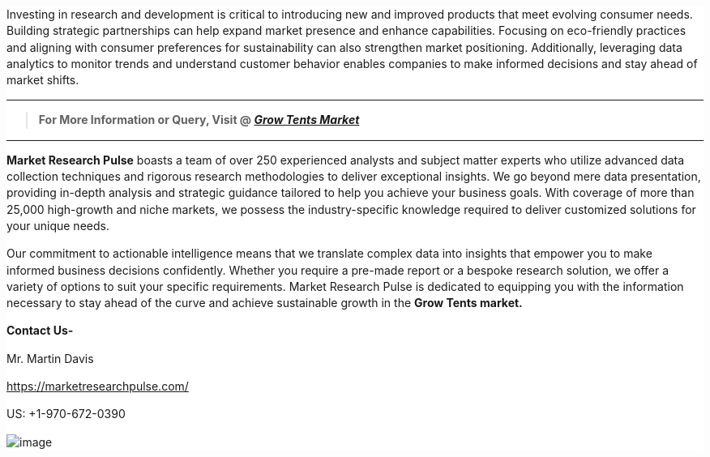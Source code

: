 Investing in research and development is critical to introducing new and improved products that meet evolving consumer needs. Building strategic partnerships can help expand market presence and enhance capabilities. Focusing on eco-friendly practices and aligning with consumer preferences for sustainability can also strengthen market positioning. Additionally, leveraging data analytics to monitor trends and understand customer behavior enables companies to make informed decisions and stay ahead of market shifts.</p><hr /><blockquote><p><strong>For More Information or Query, Visit @&nbsp;<em><a href="https://marketresearchpulse.com/report/43135/grow-tents-market?utm_source=Linkedin&utm_medium=0115">Grow Tents Market</a></em></strong></p></blockquote><hr /><p><strong>Market Research Pulse</strong> boasts a team of over 250 experienced analysts and subject matter experts who utilize advanced data collection techniques and rigorous research methodologies to deliver exceptional insights. We go beyond mere data presentation, providing in-depth analysis and strategic guidance tailored to help you achieve your business goals. With coverage of more than 25,000 high-growth and niche markets, we possess the industry-specific knowledge required to deliver customized solutions for your unique needs.</p><p>Our commitment to actionable intelligence means that we translate complex data into insights that empower you to make informed business decisions confidently. Whether you require a pre-made report or a bespoke research solution, we offer a variety of options to suit your specific requirements. Market Research Pulse is dedicated to equipping you with the information necessary to stay ahead of the curve and achieve sustainable growth in the <strong>Grow Tents market.</strong></p><p><strong>Contact Us-</strong></p><p>Mr. Martin Davis</p><p>https://marketresearchpulse.com/</p><p>US: +1-970-672-0390</p>
![image](https://github.com/user-attachments/assets/cf0e7d3a-063a-4707-a13e-52aa5a7c4b24)
